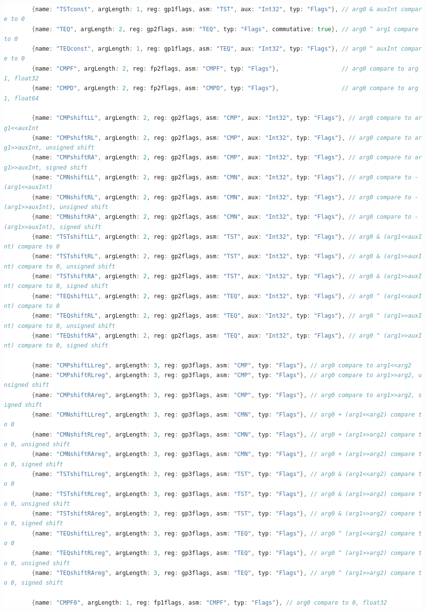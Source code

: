 ```go
		{name: "TSTconst", argLength: 1, reg: gp1flags, asm: "TST", aux: "Int32", typ: "Flags"}, // arg0 & auxInt compare to 0
		{name: "TEQ", argLength: 2, reg: gp2flags, asm: "TEQ", typ: "Flags", commutative: true}, // arg0 ^ arg1 compare to 0
		{name: "TEQconst", argLength: 1, reg: gp1flags, asm: "TEQ", aux: "Int32", typ: "Flags"}, // arg0 ^ auxInt compare to 0
		{name: "CMPF", argLength: 2, reg: fp2flags, asm: "CMPF", typ: "Flags"},                  // arg0 compare to arg1, float32
		{name: "CMPD", argLength: 2, reg: fp2flags, asm: "CMPD", typ: "Flags"},                  // arg0 compare to arg1, float64

		{name: "CMPshiftLL", argLength: 2, reg: gp2flags, asm: "CMP", aux: "Int32", typ: "Flags"}, // arg0 compare to arg1<<auxInt
		{name: "CMPshiftRL", argLength: 2, reg: gp2flags, asm: "CMP", aux: "Int32", typ: "Flags"}, // arg0 compare to arg1>>auxInt, unsigned shift
		{name: "CMPshiftRA", argLength: 2, reg: gp2flags, asm: "CMP", aux: "Int32", typ: "Flags"}, // arg0 compare to arg1>>auxInt, signed shift
		{name: "CMNshiftLL", argLength: 2, reg: gp2flags, asm: "CMN", aux: "Int32", typ: "Flags"}, // arg0 compare to -(arg1<<auxInt)
		{name: "CMNshiftRL", argLength: 2, reg: gp2flags, asm: "CMN", aux: "Int32", typ: "Flags"}, // arg0 compare to -(arg1>>auxInt), unsigned shift
		{name: "CMNshiftRA", argLength: 2, reg: gp2flags, asm: "CMN", aux: "Int32", typ: "Flags"}, // arg0 compare to -(arg1>>auxInt), signed shift
		{name: "TSTshiftLL", argLength: 2, reg: gp2flags, asm: "TST", aux: "Int32", typ: "Flags"}, // arg0 & (arg1<<auxInt) compare to 0
		{name: "TSTshiftRL", argLength: 2, reg: gp2flags, asm: "TST", aux: "Int32", typ: "Flags"}, // arg0 & (arg1>>auxInt) compare to 0, unsigned shift
		{name: "TSTshiftRA", argLength: 2, reg: gp2flags, asm: "TST", aux: "Int32", typ: "Flags"}, // arg0 & (arg1>>auxInt) compare to 0, signed shift
		{name: "TEQshiftLL", argLength: 2, reg: gp2flags, asm: "TEQ", aux: "Int32", typ: "Flags"}, // arg0 ^ (arg1<<auxInt) compare to 0
		{name: "TEQshiftRL", argLength: 2, reg: gp2flags, asm: "TEQ", aux: "Int32", typ: "Flags"}, // arg0 ^ (arg1>>auxInt) compare to 0, unsigned shift
		{name: "TEQshiftRA", argLength: 2, reg: gp2flags, asm: "TEQ", aux: "Int32", typ: "Flags"}, // arg0 ^ (arg1>>auxInt) compare to 0, signed shift

		{name: "CMPshiftLLreg", argLength: 3, reg: gp3flags, asm: "CMP", typ: "Flags"}, // arg0 compare to arg1<<arg2
		{name: "CMPshiftRLreg", argLength: 3, reg: gp3flags, asm: "CMP", typ: "Flags"}, // arg0 compare to arg1>>arg2, unsigned shift
		{name: "CMPshiftRAreg", argLength: 3, reg: gp3flags, asm: "CMP", typ: "Flags"}, // arg0 compare to arg1>>arg2, signed shift
		{name: "CMNshiftLLreg", argLength: 3, reg: gp3flags, asm: "CMN", typ: "Flags"}, // arg0 + (arg1<<arg2) compare to 0
		{name: "CMNshiftRLreg", argLength: 3, reg: gp3flags, asm: "CMN", typ: "Flags"}, // arg0 + (arg1>>arg2) compare to 0, unsigned shift
		{name: "CMNshiftRAreg", argLength: 3, reg: gp3flags, asm: "CMN", typ: "Flags"}, // arg0 + (arg1>>arg2) compare to 0, signed shift
		{name: "TSTshiftLLreg", argLength: 3, reg: gp3flags, asm: "TST", typ: "Flags"}, // arg0 & (arg1<<arg2) compare to 0
		{name: "TSTshiftRLreg", argLength: 3, reg: gp3flags, asm: "TST", typ: "Flags"}, // arg0 & (arg1>>arg2) compare to 0, unsigned shift
		{name: "TSTshiftRAreg", argLength: 3, reg: gp3flags, asm: "TST", typ: "Flags"}, // arg0 & (arg1>>arg2) compare to 0, signed shift
		{name: "TEQshiftLLreg", argLength: 3, reg: gp3flags, asm: "TEQ", typ: "Flags"}, // arg0 ^ (arg1<<arg2) compare to 0
		{name: "TEQshiftRLreg", argLength: 3, reg: gp3flags, asm: "TEQ", typ: "Flags"}, // arg0 ^ (arg1>>arg2) compare to 0, unsigned shift
		{name: "TEQshiftRAreg", argLength: 3, reg: gp3flags, asm: "TEQ", typ: "Flags"}, // arg0 ^ (arg1>>arg2) compare to 0, signed shift

		{name: "CMPF0", argLength: 1, reg: fp1flags, asm: "CMPF", typ: "Flags"}, // arg0 compare to 0, float32
```